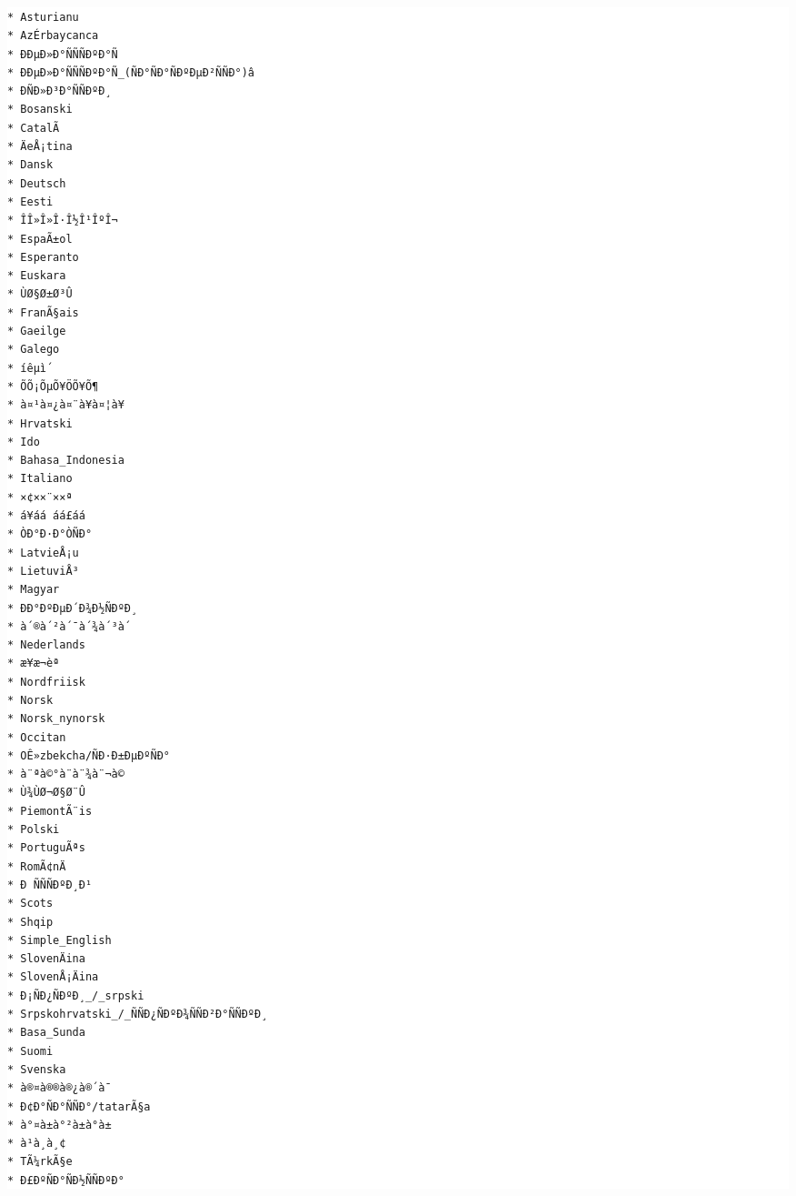     * Asturianu
    * AzÉrbaycanca
    * ÐÐµÐ»Ð°ÑÑÑÐºÐ°Ñ
    * ÐÐµÐ»Ð°ÑÑÑÐºÐ°Ñ_(ÑÐ°ÑÐ°ÑÐºÐµÐ²ÑÑÐ°)â
    * ÐÑÐ»Ð³Ð°ÑÑÐºÐ¸
    * Bosanski
    * CatalÃ 
    * ÄeÅ¡tina
    * Dansk
    * Deutsch
    * Eesti
    * ÎÎ»Î»Î·Î½Î¹ÎºÎ¬
    * EspaÃ±ol
    * Esperanto
    * Euskara
    * ÙØ§Ø±Ø³Û
    * FranÃ§ais
    * Gaeilge
    * Galego
    * íêµ­ì´
    * ÕÕ¡ÕµÕ¥ÖÕ¥Õ¶
    * à¤¹à¤¿à¤¨à¥à¤¦à¥
    * Hrvatski
    * Ido
    * Bahasa_Indonesia
    * Italiano
    * ×¢××¨××ª
    * á¥áá áá£áá
    * ÒÐ°Ð·Ð°ÒÑÐ°
    * LatvieÅ¡u
    * LietuviÅ³
    * Magyar
    * ÐÐ°ÐºÐµÐ´Ð¾Ð½ÑÐºÐ¸
    * à´®à´²à´¯à´¾à´³à´
    * Nederlands
    * æ¥æ¬èª
    * Nordfriisk
    * Norsk
    * Norsk_nynorsk
    * Occitan
    * OÊ»zbekcha/ÑÐ·Ð±ÐµÐºÑÐ°
    * à¨ªà©°à¨à¨¾à¨¬à©
    * Ù¾ÙØ¬Ø§Ø¨Û
    * PiemontÃ¨is
    * Polski
    * PortuguÃªs
    * RomÃ¢nÄ
    * Ð ÑÑÑÐºÐ¸Ð¹
    * Scots
    * Shqip
    * Simple_English
    * SlovenÄina
    * SlovenÅ¡Äina
    * Ð¡ÑÐ¿ÑÐºÐ¸_/_srpski
    * Srpskohrvatski_/_ÑÑÐ¿ÑÐºÐ¾ÑÑÐ²Ð°ÑÑÐºÐ¸
    * Basa_Sunda
    * Suomi
    * Svenska
    * à®¤à®®à®¿à®´à¯
    * Ð¢Ð°ÑÐ°ÑÑÐ°/tatarÃ§a
    * à°¤à±à°²à±à°à±
    * à¹à¸à¸¢
    * TÃ¼rkÃ§e
    * Ð£ÐºÑÐ°ÑÐ½ÑÑÐºÐ°